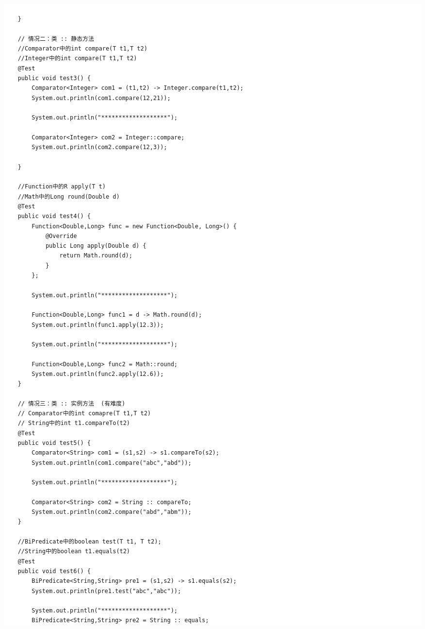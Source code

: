 ```

    }

    // 情况二：类 :: 静态方法
    //Comparator中的int compare(T t1,T t2)
    //Integer中的int compare(T t1,T t2)
    @Test
    public void test3() {
        Comparator<Integer> com1 = (t1,t2) -> Integer.compare(t1,t2);
        System.out.println(com1.compare(12,21));

        System.out.println("*******************");

        Comparator<Integer> com2 = Integer::compare;
        System.out.println(com2.compare(12,3));

    }
    
    //Function中的R apply(T t)
    //Math中的Long round(Double d)
    @Test
    public void test4() {
        Function<Double,Long> func = new Function<Double, Long>() {
            @Override
            public Long apply(Double d) {
                return Math.round(d);
            }
        };

        System.out.println("*******************");

        Function<Double,Long> func1 = d -> Math.round(d);
        System.out.println(func1.apply(12.3));

        System.out.println("*******************");

        Function<Double,Long> func2 = Math::round;
        System.out.println(func2.apply(12.6));
    }

    // 情况三：类 :: 实例方法  (有难度)
    // Comparator中的int comapre(T t1,T t2)
    // String中的int t1.compareTo(t2)
    @Test
    public void test5() {
        Comparator<String> com1 = (s1,s2) -> s1.compareTo(s2);
        System.out.println(com1.compare("abc","abd"));

        System.out.println("*******************");

        Comparator<String> com2 = String :: compareTo;
        System.out.println(com2.compare("abd","abm"));
    }

    //BiPredicate中的boolean test(T t1, T t2);
    //String中的boolean t1.equals(t2)
    @Test
    public void test6() {
        BiPredicate<String,String> pre1 = (s1,s2) -> s1.equals(s2);
        System.out.println(pre1.test("abc","abc"));

        System.out.println("*******************");
        BiPredicate<String,String> pre2 = String :: equals;
```